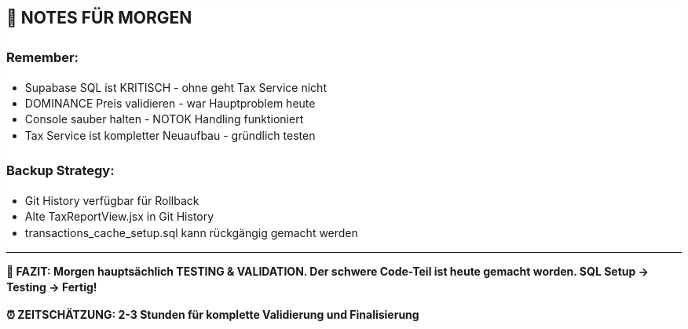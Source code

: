 
## 💭 **NOTES FÜR MORGEN**

### **Remember:**
- Supabase SQL ist KRITISCH - ohne geht Tax Service nicht
- DOMINANCE Preis validieren - war Hauptproblem heute
- Console sauber halten - NOTOK Handling funktioniert
- Tax Service ist kompletter Neuaufbau - gründlich testen

### **Backup Strategy:**
- Git History verfügbar für Rollback
- Alte TaxReportView.jsx in Git History
- transactions_cache_setup.sql kann rückgängig gemacht werden

---

**🎯 FAZIT: Morgen hauptsächlich TESTING & VALIDATION. Der schwere Code-Teil ist heute gemacht worden. SQL Setup → Testing → Fertig!**

**⏰ ZEITSCHÄTZUNG: 2-3 Stunden für komplette Validierung und Finalisierung** 